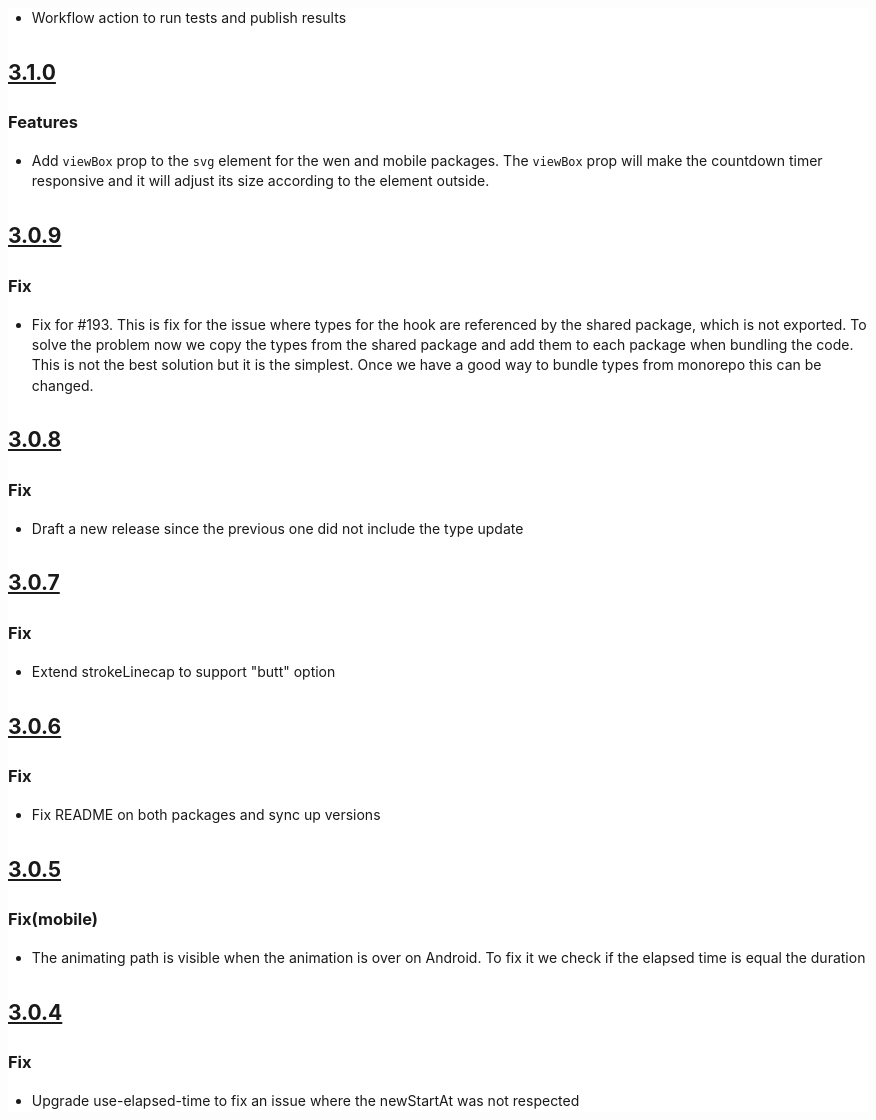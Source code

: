 - Workflow action to run tests and publish results

## [3.1.0](2022-11-28)

### Features

- Add `viewBox` prop to the `svg` element for the wen and mobile packages. The `viewBox` prop will make the countdown timer responsive and it will adjust its size according to the element outside.

## [3.0.9](2022-03-04)

### Fix

- Fix for #193. This is fix for the issue where types for the hook are referenced by the shared package, which is not exported. To solve the problem now we copy the types from the shared package and add them to each package when bundling the code. This is not the best solution but it is the simplest. Once we have a good way to bundle types from monorepo this can be changed.

## [3.0.8](2022-01-29)

### Fix

- Draft a new release since the previous one did not include the type update

## [3.0.7](2022-01-29)

### Fix

- Extend strokeLinecap to support "butt" option

## [3.0.6](2022-01-13)

### Fix

- Fix README on both packages and sync up versions

## [3.0.5](2022-01-11)

### Fix(mobile)

- The animating path is visible when the animation is over on Android. To fix it we check if the elapsed time is equal the duration

## [3.0.4](2022-01-11)

### Fix

- Upgrade use-elapsed-time to fix an issue where the newStartAt was not respected
